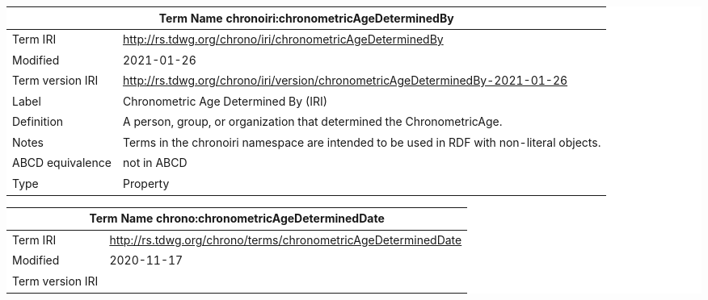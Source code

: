 <table>
	<thead>
		<tr>
			<th colspan="2"><a id="chronoiri_chronometricAgeDeterminedBy"></a>Term Name  chronoiri:chronometricAgeDeterminedBy</th>
		</tr>
	</thead>
	<tbody>
		<tr>
			<td>Term IRI</td>
			<td><a href="http://rs.tdwg.org/chrono/iri/chronometricAgeDeterminedBy">http://rs.tdwg.org/chrono/iri/chronometricAgeDeterminedBy</a></td>
		</tr>
		<tr>
			<td>Modified</td>
			<td>2021-01-26</td>
		</tr>
		<tr>
			<td>Term version IRI</td>
			<td><a href="http://rs.tdwg.org/chrono/iri/version/chronometricAgeDeterminedBy-2021-01-26">http://rs.tdwg.org/chrono/iri/version/chronometricAgeDeterminedBy-2021-01-26</a></td>
		</tr>
		<tr>
			<td>Label</td>
			<td>Chronometric Age Determined By (IRI)</td>
		</tr>
		<tr>
			<td>Definition</td>
			<td>A person, group, or organization that determined the ChronometricAge.</td>
		</tr>
		<tr>
			<td>Notes</td>
			<td>Terms in the chronoiri namespace are intended to be used in RDF with non-literal objects.</td>
		</tr>
		<tr>
			<td>ABCD equivalence</td>
			<td>not in ABCD</td>
		</tr>
		<tr>
			<td>Type</td>
			<td>Property</td>
		</tr>
	</tbody>
</table>

<table>
	<thead>
		<tr>
			<th colspan="2"><a id="chrono_chronometricAgeDeterminedDate"></a>Term Name  chrono:chronometricAgeDeterminedDate</th>
		</tr>
	</thead>
	<tbody>
		<tr>
			<td>Term IRI</td>
			<td><a href="http://rs.tdwg.org/chrono/terms/chronometricAgeDeterminedDate">http://rs.tdwg.org/chrono/terms/chronometricAgeDeterminedDate</a></td>
		</tr>
		<tr>
			<td>Modified</td>
			<td>2020-11-17</td>
		</tr>
		<tr>
			<td>Term version IRI</td>